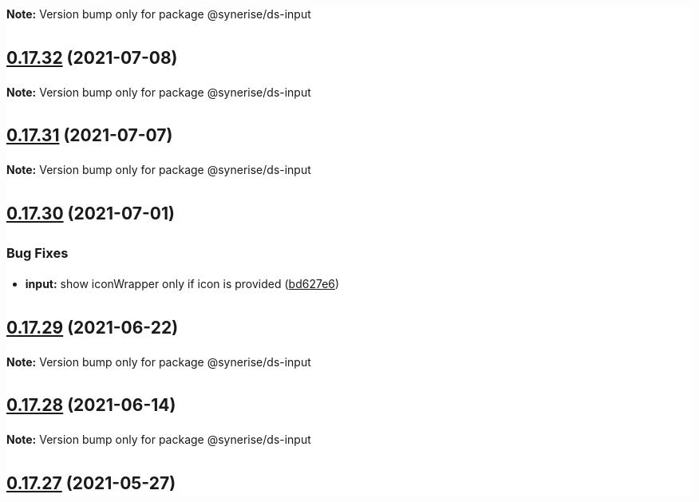 **Note:** Version bump only for package @synerise/ds-input





## [0.17.32](https://github.com/synerise/synerise-design/compare/@synerise/ds-input@0.17.31...@synerise/ds-input@0.17.32) (2021-07-08)

**Note:** Version bump only for package @synerise/ds-input





## [0.17.31](https://github.com/synerise/synerise-design/compare/@synerise/ds-input@0.17.30...@synerise/ds-input@0.17.31) (2021-07-07)

**Note:** Version bump only for package @synerise/ds-input





## [0.17.30](https://github.com/synerise/synerise-design/compare/@synerise/ds-input@0.17.29...@synerise/ds-input@0.17.30) (2021-07-01)


### Bug Fixes

* **input:** show iconWrapper only if icon is  provided ([bd627e6](https://github.com/synerise/synerise-design/commit/bd627e6c3df1737b5005c51e442d9d34252831f7))





## [0.17.29](https://github.com/synerise/synerise-design/compare/@synerise/ds-input@0.17.28...@synerise/ds-input@0.17.29) (2021-06-22)

**Note:** Version bump only for package @synerise/ds-input





## [0.17.28](https://github.com/synerise/synerise-design/compare/@synerise/ds-input@0.17.27...@synerise/ds-input@0.17.28) (2021-06-14)

**Note:** Version bump only for package @synerise/ds-input





## [0.17.27](https://github.com/synerise/synerise-design/compare/@synerise/ds-input@0.17.26...@synerise/ds-input@0.17.27) (2021-05-27)
